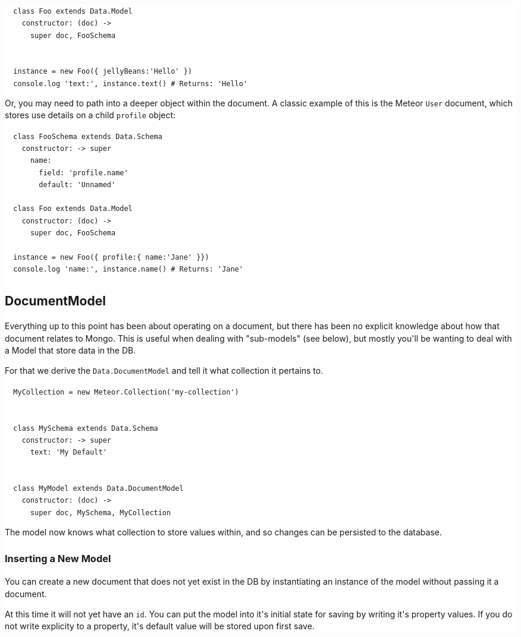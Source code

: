       class Foo extends Data.Model
        constructor: (doc) ->
          super doc, FooSchema


      instance = new Foo({ jellyBeans:'Hello' })
      console.log 'text:', instance.text() # Returns: 'Hello'



Or, you may need to path into a deeper object within the document. A classic example of this is the Meteor `User` document, which stores use details on a child `profile` object:


      class FooSchema extends Data.Schema
        constructor: -> super
          name:
            field: 'profile.name'
            default: 'Unnamed'

      class Foo extends Data.Model
        constructor: (doc) ->
          super doc, FooSchema

      instance = new Foo({ profile:{ name:'Jane' }})
      console.log 'name:', instance.name() # Returns: 'Jane'





## DocumentModel
Everything up to this point has been about operating on a document, but there has been no explicit knowledge about how that document relates to Mongo.  This is useful when dealing with "sub-models" (see below), but mostly you'll be wanting to deal with a Model that store data in the DB.

For that we derive the `Data.DocumentModel` and tell it what collection it pertains to.


      MyCollection = new Meteor.Collection('my-collection')


      class MySchema extends Data.Schema
        constructor: -> super
          text: 'My Default'


      class MyModel extends Data.DocumentModel
        constructor: (doc) ->
          super doc, MySchema, MyCollection


The model now knows what collection to store values within, and so changes can be persisted to the database.


### Inserting a New Model
You can create a new document that does not yet exist in the DB by instantiating an instance of the model without passing it a document.

At this time it will not yet have an `id`. You can put the model into it's initial state for saving by writing it's property values. If you do not write explicity to a property, it's default value will be stored upon first save.
